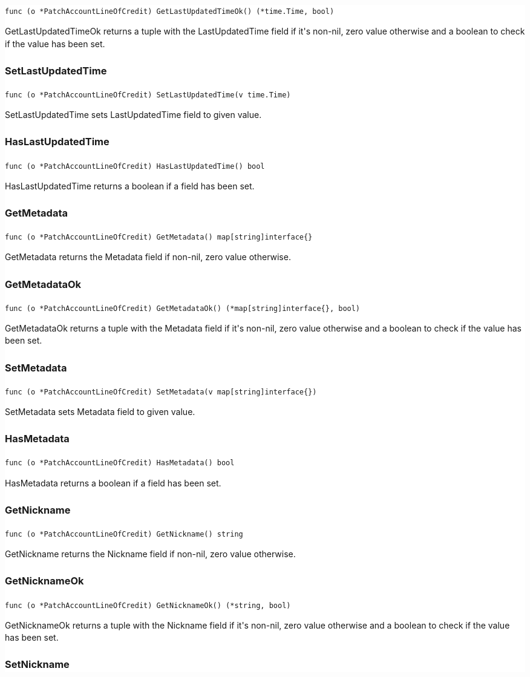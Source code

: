 `func (o *PatchAccountLineOfCredit) GetLastUpdatedTimeOk() (*time.Time, bool)`

GetLastUpdatedTimeOk returns a tuple with the LastUpdatedTime field if it's non-nil, zero value otherwise
and a boolean to check if the value has been set.

### SetLastUpdatedTime

`func (o *PatchAccountLineOfCredit) SetLastUpdatedTime(v time.Time)`

SetLastUpdatedTime sets LastUpdatedTime field to given value.

### HasLastUpdatedTime

`func (o *PatchAccountLineOfCredit) HasLastUpdatedTime() bool`

HasLastUpdatedTime returns a boolean if a field has been set.

### GetMetadata

`func (o *PatchAccountLineOfCredit) GetMetadata() map[string]interface{}`

GetMetadata returns the Metadata field if non-nil, zero value otherwise.

### GetMetadataOk

`func (o *PatchAccountLineOfCredit) GetMetadataOk() (*map[string]interface{}, bool)`

GetMetadataOk returns a tuple with the Metadata field if it's non-nil, zero value otherwise
and a boolean to check if the value has been set.

### SetMetadata

`func (o *PatchAccountLineOfCredit) SetMetadata(v map[string]interface{})`

SetMetadata sets Metadata field to given value.

### HasMetadata

`func (o *PatchAccountLineOfCredit) HasMetadata() bool`

HasMetadata returns a boolean if a field has been set.

### GetNickname

`func (o *PatchAccountLineOfCredit) GetNickname() string`

GetNickname returns the Nickname field if non-nil, zero value otherwise.

### GetNicknameOk

`func (o *PatchAccountLineOfCredit) GetNicknameOk() (*string, bool)`

GetNicknameOk returns a tuple with the Nickname field if it's non-nil, zero value otherwise
and a boolean to check if the value has been set.

### SetNickname
